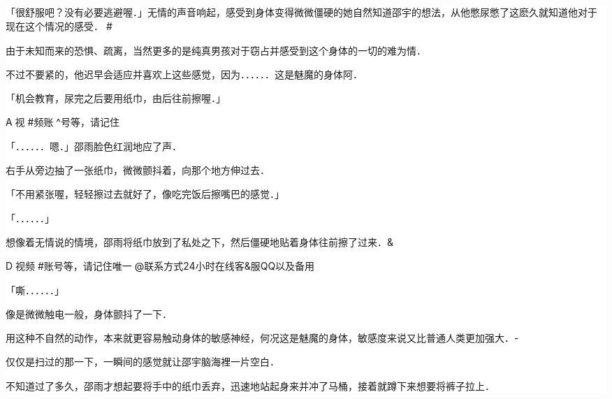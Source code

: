 



「很舒服吧？没有必要逃避喔．」无情的声音响起，感受到身体变得微微僵硬的她自然知道邵宇的想法，从他憋尿憋了这麽久就知道他对于现在这个情况的感受． #



由于未知而来的恐惧、疏离，当然更多的是纯真男孩对于窃占并感受到这个身体的一切的难为情．





不过不要紧的，他迟早会适应并喜欢上这些感觉，因为．．．．．．这是魅魔的身体阿．





「机会教育，尿完之后要用纸巾，由后往前擦喔．」

A 视 #频账 ^号等，请记住





「．．．．．．嗯．」邵雨脸色红润地应了声．





右手从旁边抽了一张纸巾，微微颤抖着，向那个地方伸过去．



「不用紧张喔，轻轻擦过去就好了，像吃完饭后擦嘴巴的感觉．」



「．．．．．．」





想像着无情说的情境，邵雨将纸巾放到了私处之下，然后僵硬地贴着身体往前擦了过来．&



D 视频 #账号等，请记住唯一 @联系方式24小时在线客&服QQ以及备用



「嘶．．．．．．」





像是微微触电一般，身体颤抖了一下．





用这种不自然的动作，本来就更容易触动身体的敏感神经，何况这是魅魔的身体，敏感度来说又比普通人类更加强大．-





仅仅是扫过的那一下，一瞬间的感觉就让邵宇脑海裡一片空白．



不知道过了多久，邵雨才想起要将手中的纸巾丢弃，迅速地站起身来并冲了马桶，接着就蹲下来想要将裤子拉上．
